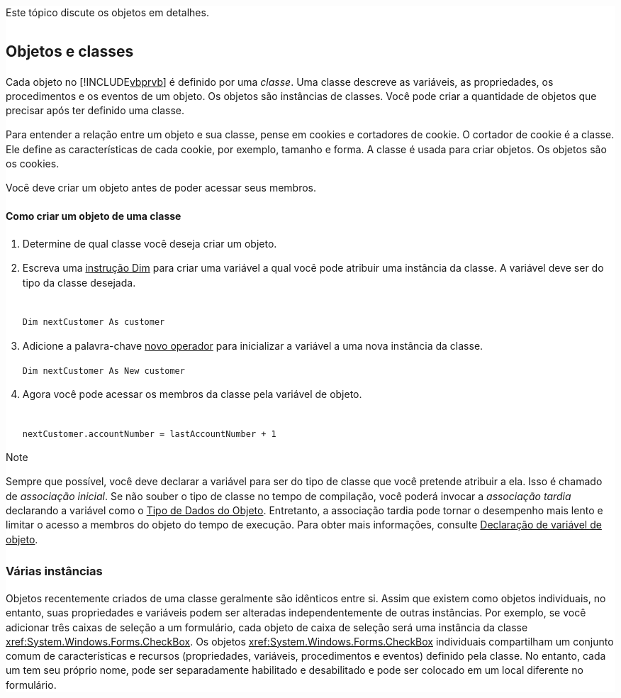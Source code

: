  Este tópico discute os objetos em detalhes.  
  
## <a name="objects-and-classes"></a>Objetos e classes  
 Cada objeto no [!INCLUDE[vbprvb](../../../../csharp/programming-guide/concepts/linq/includes/vbprvb_md.md)] é definido por uma *classe*. Uma classe descreve as variáveis, as propriedades, os procedimentos e os eventos de um objeto. Os objetos são instâncias de classes. Você pode criar a quantidade de objetos que precisar após ter definido uma classe.  
  
 Para entender a relação entre um objeto e sua classe, pense em cookies e cortadores de cookie. O cortador de cookie é a classe. Ele define as características de cada cookie, por exemplo, tamanho e forma. A classe é usada para criar objetos. Os objetos são os cookies.  
  
 Você deve criar um objeto antes de poder acessar seus membros.  
  
#### <a name="to-create-an-object-from-a-class"></a>Como criar um objeto de uma classe  
  
1.  Determine de qual classe você deseja criar um objeto.  
  
2.  Escreva uma [instrução Dim](../../../../visual-basic/language-reference/statements/dim-statement.md) para criar uma variável a qual você pode atribuir uma instância da classe. A variável deve ser do tipo da classe desejada.  
  
    ```  
  
    Dim nextCustomer As customer  
    ```  
  
3.  Adicione a palavra-chave [novo operador](../../../../visual-basic/language-reference/operators/new-operator.md) para inicializar a variável a uma nova instância da classe.  
  
    ```  
    Dim nextCustomer As New customer  
    ```  
  
4.  Agora você pode acessar os membros da classe pela variável de objeto.  
  
    ```  
  
    nextCustomer.accountNumber = lastAccountNumber + 1  
    ```  
  
> [!NOTE]
>  Sempre que possível, você deve declarar a variável para ser do tipo de classe que você pretende atribuir a ela. Isso é chamado de *associação inicial*. Se não souber o tipo de classe no tempo de compilação, você poderá invocar a *associação tardia* declarando a variável como o [Tipo de Dados do Objeto](../../../../visual-basic/language-reference/data-types/object-data-type.md). Entretanto, a associação tardia pode tornar o desempenho mais lento e limitar o acesso a membros do objeto do tempo de execução. Para obter mais informações, consulte [Declaração de variável de objeto](../../../../visual-basic/programming-guide/language-features/variables/object-variable-declaration.md).  
  
### <a name="multiple-instances"></a>Várias instâncias  
 Objetos recentemente criados de uma classe geralmente são idênticos entre si. Assim que existem como objetos individuais, no entanto, suas propriedades e variáveis podem ser alteradas independentemente de outras instâncias. Por exemplo, se você adicionar três caixas de seleção a um formulário, cada objeto de caixa de seleção será uma instância da classe <xref:System.Windows.Forms.CheckBox>. Os objetos <xref:System.Windows.Forms.CheckBox> individuais compartilham um conjunto comum de características e recursos (propriedades, variáveis, procedimentos e eventos) definido pela classe. No entanto, cada um tem seu próprio nome, pode ser separadamente habilitado e desabilitado e pode ser colocado em um local diferente no formulário.  
  
